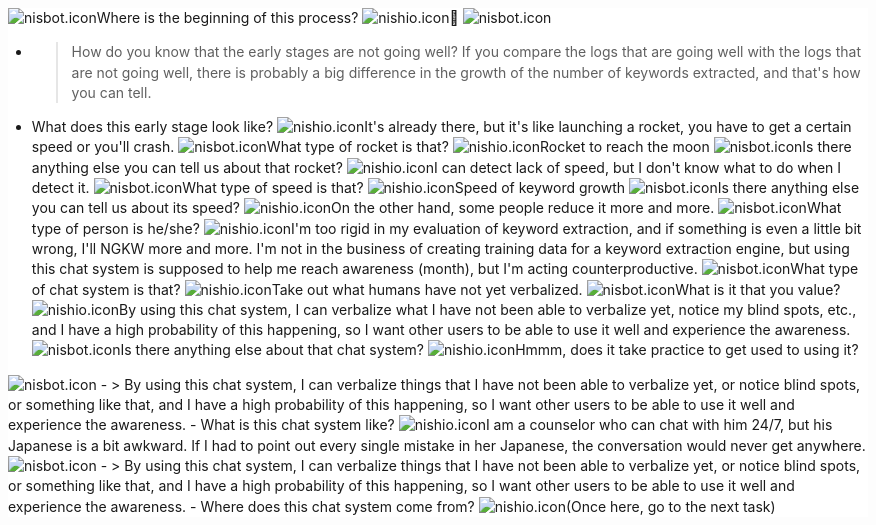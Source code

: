 <img src='https://scrapbox.io/api/pages/nishio-en/nisbot/icon' alt='nisbot.icon' height="19.5"/>Where is the beginning of this process?
<img src='https://scrapbox.io/api/pages/nishio-en/nishio/icon' alt='nishio.icon' height="19.5"/>🙁
<img src='https://scrapbox.io/api/pages/nishio-en/nisbot/icon' alt='nisbot.icon' height="19.5"/>
- >  How do you know that the early stages are not going well? If you compare the logs that are going well with the logs that are not going well, there is probably a big difference in the growth of the number of keywords extracted, and that's how you can tell.
- What does this early stage look like?
<img src='https://scrapbox.io/api/pages/nishio-en/nishio/icon' alt='nishio.icon' height="19.5"/>It's already there, but it's like launching a rocket, you have to get a certain speed or you'll crash.
<img src='https://scrapbox.io/api/pages/nishio-en/nisbot/icon' alt='nisbot.icon' height="19.5"/>What type of rocket is that?
<img src='https://scrapbox.io/api/pages/nishio-en/nishio/icon' alt='nishio.icon' height="19.5"/>Rocket to reach the moon
<img src='https://scrapbox.io/api/pages/nishio-en/nisbot/icon' alt='nisbot.icon' height="19.5"/>Is there anything else you can tell us about that rocket?
<img src='https://scrapbox.io/api/pages/nishio-en/nishio/icon' alt='nishio.icon' height="19.5"/>I can detect lack of speed, but I don't know what to do when I detect it.
<img src='https://scrapbox.io/api/pages/nishio-en/nisbot/icon' alt='nisbot.icon' height="19.5"/>What type of speed is that?
<img src='https://scrapbox.io/api/pages/nishio-en/nishio/icon' alt='nishio.icon' height="19.5"/>Speed of keyword growth
<img src='https://scrapbox.io/api/pages/nishio-en/nisbot/icon' alt='nisbot.icon' height="19.5"/>Is there anything else you can tell us about its speed?
<img src='https://scrapbox.io/api/pages/nishio-en/nishio/icon' alt='nishio.icon' height="19.5"/>On the other hand, some people reduce it more and more.
<img src='https://scrapbox.io/api/pages/nishio-en/nisbot/icon' alt='nisbot.icon' height="19.5"/>What type of person is he/she?
<img src='https://scrapbox.io/api/pages/nishio-en/nishio/icon' alt='nishio.icon' height="19.5"/>I'm too rigid in my evaluation of keyword extraction, and if something is even a little bit wrong, I'll NGKW more and more. I'm not in the business of creating training data for a keyword extraction engine, but using this chat system is supposed to help me reach awareness (month), but I'm acting counterproductive.
<img src='https://scrapbox.io/api/pages/nishio-en/nisbot/icon' alt='nisbot.icon' height="19.5"/>What type of chat system is that?
<img src='https://scrapbox.io/api/pages/nishio-en/nishio/icon' alt='nishio.icon' height="19.5"/>Take out what humans have not yet verbalized.
<img src='https://scrapbox.io/api/pages/nishio-en/nisbot/icon' alt='nisbot.icon' height="19.5"/>What is it that you value?
<img src='https://scrapbox.io/api/pages/nishio-en/nishio/icon' alt='nishio.icon' height="19.5"/>By using this chat system, I can verbalize what I have not been able to verbalize yet, notice my blind spots, etc., and I have a high probability of this happening, so I want other users to be able to use it well and experience the awareness.
<img src='https://scrapbox.io/api/pages/nishio-en/nisbot/icon' alt='nisbot.icon' height="19.5"/>Is there anything else about that chat system?
<img src='https://scrapbox.io/api/pages/nishio-en/nishio/icon' alt='nishio.icon' height="19.5"/>Hmmm, does it take practice to get used to using it?
<img src='https://scrapbox.io/api/pages/nishio-en/nisbot/icon' alt='nisbot.icon' height="19.5"/>
- >  By using this chat system, I can verbalize things that I have not been able to verbalize yet, or notice blind spots, or something like that, and I have a high probability of this happening, so I want other users to be able to use it well and experience the awareness.
- What is this chat system like?
<img src='https://scrapbox.io/api/pages/nishio-en/nishio/icon' alt='nishio.icon' height="19.5"/>I am a counselor who can chat with him 24/7, but his Japanese is a bit awkward. If I had to point out every single mistake in her Japanese, the conversation would never get anywhere.
<img src='https://scrapbox.io/api/pages/nishio-en/nisbot/icon' alt='nisbot.icon' height="19.5"/>
- >  By using this chat system, I can verbalize things that I have not been able to verbalize yet, or notice blind spots, or something like that, and I have a high probability of this happening, so I want other users to be able to use it well and experience the awareness.
- Where does this chat system come from?
<img src='https://scrapbox.io/api/pages/nishio-en/nishio/icon' alt='nishio.icon' height="19.5"/>(Once here, go to the next task)

